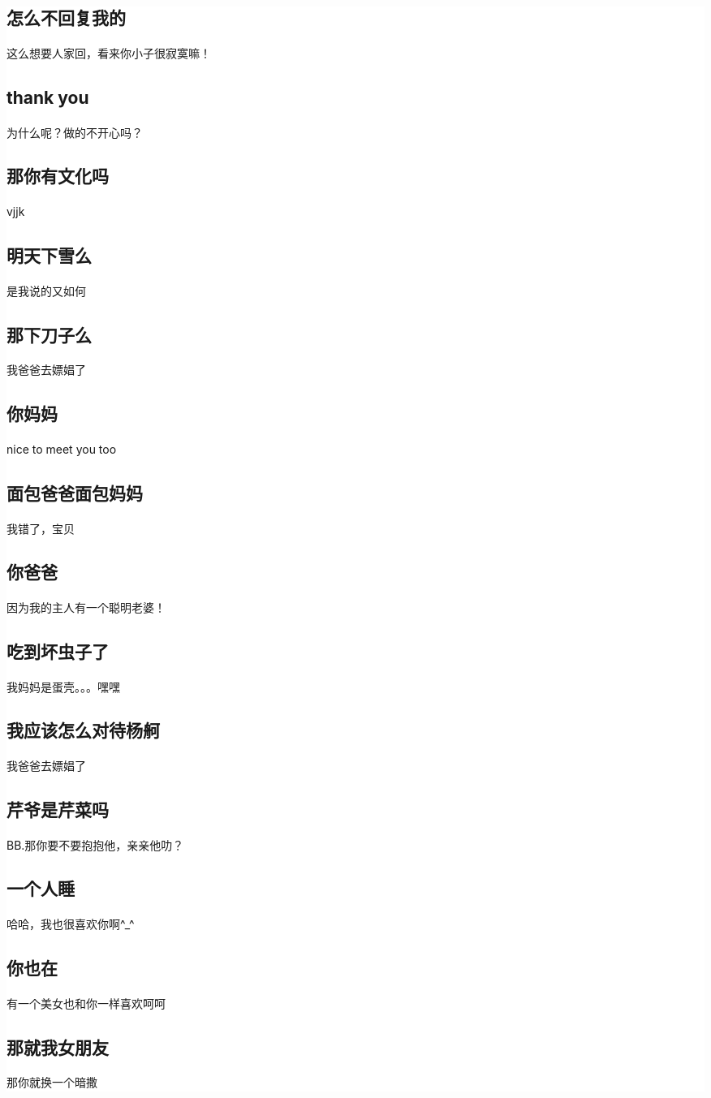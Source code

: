 ## 怎么不回复我的
这么想要人家回，看来你小子很寂寞嘛！

## thank you
为什么呢？做的不开心吗？

## 那你有文化吗
vjjk

## 明天下雪么
是我说的又如何

## 那下刀子么
我爸爸去嫖娼了

## 你妈妈
nice to meet you too

## 面包爸爸面包妈妈
我错了，宝贝

## 你爸爸
因为我的主人有一个聪明老婆！

## 吃到坏虫子了
我妈妈是蛋壳。。。嘿嘿

## 我应该怎么对待杨舸
我爸爸去嫖娼了

## 芹爷是芹菜吗
BB.那你要不要抱抱他，亲亲他叻？

## 一个人睡
哈哈，我也很喜欢你啊^_^

## 你也在
有一个美女也和你一样喜欢呵呵

## 那就我女朋友
那你就换一个暗撒
